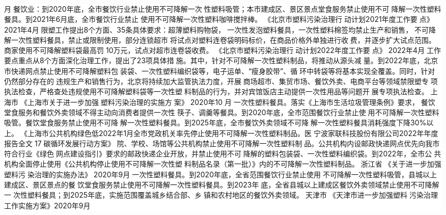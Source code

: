 月
餐饮业：到2020年底，全市餐饮行业禁止使用不可降解一次
性塑料吸管；本市建成区、景区景点堂食服务禁止使用不可
降解一次性塑料餐具。到2021年6月底，全市餐饮行业禁止
使用不可降解一次性塑料咖啡搅拌棒。
《北京市塑料污染治理行
动计划2021年度工作要
点》
2021年4月
限塑工作提出8个方面、35条具体要求：超薄塑料购物袋，
一次性发泡塑料餐具，一次性塑料棉签均禁止生产和销售，
不可降解一次性塑料餐具，禁止或限制使用，部分连锁超市
将试点对塑料连卷袋明码标价，在商品价格外单独进行收
费，并逐步扩大试点范围。商家使用不可降解塑料袋最高罚
10万元，试点对超市连卷袋收费。
《北京市塑料污染治理行
动计划2022年度工作要
点》
2022年4月
工作要点重点从8个方面深化治理工作，提出了23项具体措
施。其中，针对不可降解一次性塑料制品，将推动从源头减
量。到2022年底，北京市快递网点禁止使用不可降解塑料包
装袋、一次性塑料编织袋等，电子运单、“瘦身胶带”、循
环中转袋等将基本实现全覆盖。同时，针对仍然部分存在的
违规生产和销售行为，北京将持续加大监管执法力度，开展
商场超市、集贸市场、餐饮外卖、电商平台等领域禁限塑专
项执法检查，严格查处违规使用不可降解塑料袋等一次性塑
料制品的行为，并对宾馆饭店主动提供一次性用品等问题开
展专项执法检查。
上海市
《上海市关于进一步加强
塑料污染治理的实施方
案》
2020年10
月
一次性塑料餐具。落实《上海市生活垃圾管理条例》要求，
餐饮堂食服务和餐饮外卖领域不得主动向消费者提供一次性
筷子、调羹等餐具。到2020年底，全市范围餐饮行业禁止使
用不可降解一次性塑料吸管。餐饮堂食服务禁止使用不可降
解一次性塑料餐具。到2025年底，全市餐饮外卖领域不可降
解一次性塑料餐具消耗强度下降30%以上。
《上海市公共机构绿色低2022年1月全市党政机关率先停止使用不可降解一次性塑料制品。医
宁波家联科技股份有限公司2022年年度报告全文
17
碳循环发展行动方案》
院、学校、场馆等公共机构禁止使用不可降解一次性塑料制
品。公共机构内设邮政快递网点优先向我市符合行业《绿色
网点建设指引》要求的邮政快递企业开放，并禁止使用不可
降解的塑料包装袋、一次性塑料编织袋。到2022年，全市公
共机构全面停止使用《公共机构停止使用不可降解一次性塑
料制品名录（第一批）》内的不可降解一次性塑料制品。
浙江省
《关于进一步加强塑料污
染治理的实施办法》
2020年9月
一次性塑料餐具。到2020年底，全省范围餐饮行业禁止使用
不可降解一次性塑料吸管，县城以上建成区、景区景点的餐
饮堂食服务禁止使用不可降解一次性塑料餐具。到2023年
底，全省县城以上建成区餐饮外卖领域禁止使用不可降解一
次性塑料餐具；到2025年底，实施范围覆盖城乡结合部、乡
镇和农村地区的餐饮外卖领域。
天津市
《天津市进一步加强塑料
污染治理工作实施方案》2020年9月